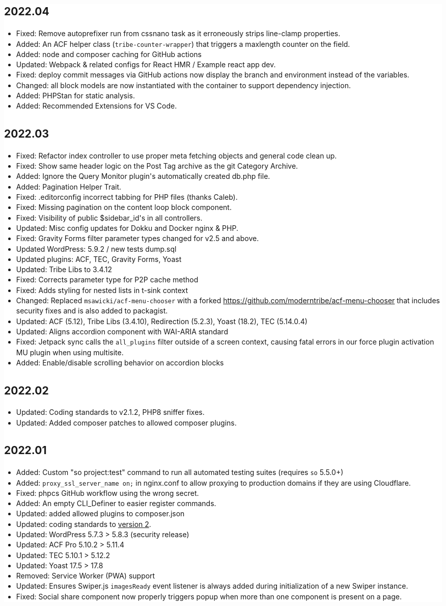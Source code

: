 ## 2022.04
* Fixed: Remove autoprefixer run from cssnano task as it erroneously strips line-clamp properties.
* Added: An ACF helper class (`tribe-counter-wrapper`) that triggers a maxlength counter on the field.
* Added: node and composer caching for GitHub actions
* Updated: Webpack & related configs for React HMR / Example react app dev.
* Fixed: deploy commit messages via GitHub actions now display the branch and environment instead of the variables.
* Changed: all block models are now instantiated with the container to support dependency injection.
* Added: PHPStan for static analysis.
* Added: Recommended Extensions for VS Code.

## 2022.03
* Fixed: Refactor index controller to use proper meta fetching objects and general code clean up.
* Fixed: Show same header logic on the Post Tag archive as the git Category Archive.
* Added: Ignore the Query Monitor plugin's automatically created db.php file.
* Added: Pagination Helper Trait.
* Fixed: .editorconfig incorrect tabbing for PHP files (thanks Caleb).
* Fixed: Missing pagination on the content loop block component.
* Fixed: Visibility of public $sidebar_id's in all controllers.
* Updated: Misc config updates for Dokku and Docker nginx & PHP.
* Fixed: Gravity Forms filter parameter types changed for v2.5 and above.
* Updated WordPress: 5.9.2 / new tests dump.sql
* Updated plugins: ACF, TEC, Gravity Forms, Yoast
* Updated: Tribe Libs to 3.4.12
* Fixed: Corrects parameter type for P2P cache method
* Fixed: Adds styling for nested lists in t-sink context
* Changed: Replaced `msawicki/acf-menu-chooser` with a forked https://github.com/moderntribe/acf-menu-chooser that includes security fixes and is also added to packagist.
* Updated: ACF (5.12), Tribe Libs (3.4.10), Redirection (5.2.3), Yoast (18.2), TEC (5.14.0.4)
* Updated: Aligns accordion component with WAI-ARIA standard
* Fixed: Jetpack sync calls the `all_plugins` filter outside of a screen context, causing fatal errors in our force plugin activation MU plugin when using multisite.
* Added: Enable/disable scrolling behavior on accordion blocks

## 2022.02
* Updated: Coding standards to v2.1.2, PHP8 sniffer fixes.
* Updated: Added composer patches to allowed composer plugins.

## 2022.01
* Added: Custom "so project:test" command to run all automated testing suites (requires `so` 5.5.0+)
* Added: `proxy_ssl_server_name on;` in nginx.conf to allow proxying to production domains if they are using Cloudflare.
* Fixed: phpcs GitHub workflow using the wrong secret.
* Added: An empty CLI_Definer to easier register commands.
* Updated: added allowed plugins to composer.json
* Updated: coding standards to [version 2](https://github.com/moderntribe/coding-standards/tree/2.0.x).
* Updated: WordPress 5.7.3 > 5.8.3 (security release)
* Updated: ACF Pro 5.10.2 > 5.11.4
* Updated: TEC 5.10.1 > 5.12.2
* Updated: Yoast 17.5 > 17.8
* Removed: Service Worker (PWA) support
* Updated: Ensures Swiper.js `imagesReady` event listener is always added during initialization of a new Swiper instance.
* Fixed: Social share component now properly triggers popup when more than one component is present on a page.